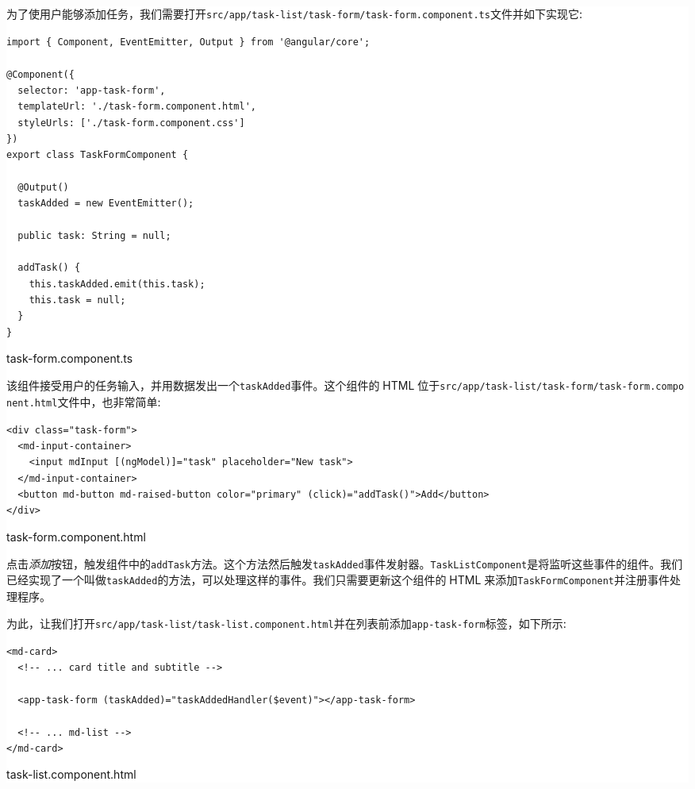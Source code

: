 为了使用户能够添加任务，我们需要打开`src/app/task-list/task-form/task-form.component.ts`文件并如下实现它:

```
import { Component, EventEmitter, Output } from '@angular/core';

@Component({
  selector: 'app-task-form',
  templateUrl: './task-form.component.html',
  styleUrls: ['./task-form.component.css']
})
export class TaskFormComponent {

  @Output()
  taskAdded = new EventEmitter();

  public task: String = null;

  addTask() {
    this.taskAdded.emit(this.task);
    this.task = null;
  }
}
```

task-form.component.ts

该组件接受用户的任务输入，并用数据发出一个`taskAdded`事件。这个组件的 HTML 位于`src/app/task-list/task-form/task-form.component.html`文件中，也非常简单:

```
<div class="task-form">
  <md-input-container>
    <input mdInput [(ngModel)]="task" placeholder="New task">
  </md-input-container>
  <button md-button md-raised-button color="primary" (click)="addTask()">Add</button>
</div>
```

task-form.component.html

点击*添加*按钮，触发组件中的`addTask`方法。这个方法然后触发`taskAdded`事件发射器。`TaskListComponent`是将监听这些事件的组件。我们已经实现了一个叫做`taskAdded`的方法，可以处理这样的事件。我们只需要更新这个组件的 HTML 来添加`TaskFormComponent`并注册事件处理程序。

为此，让我们打开`src/app/task-list/task-list.component.html`并在列表前添加`app-task-form`标签，如下所示:

```
<md-card>
  <!-- ... card title and subtitle -->

  <app-task-form (taskAdded)="taskAddedHandler($event)"></app-task-form>

  <!-- ... md-list -->
</md-card>
```

task-list.component.html
